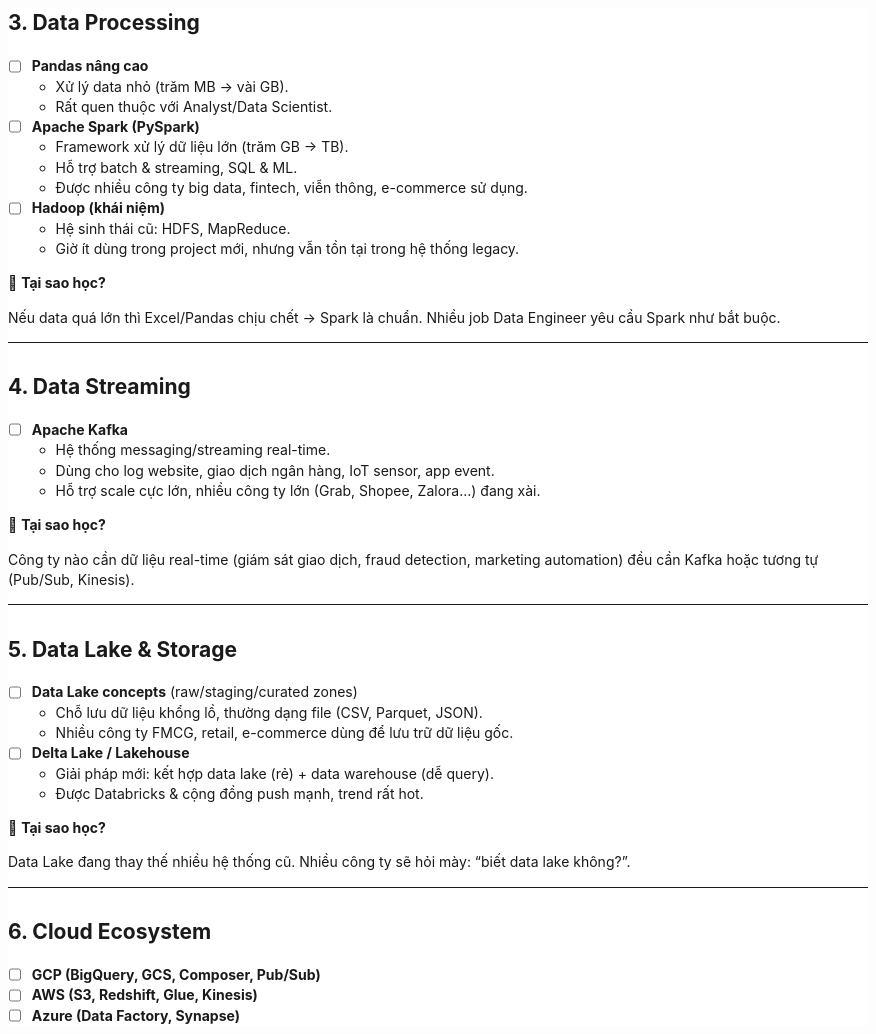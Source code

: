 
## 3. Data Processing

- [ ]  **Pandas nâng cao**
    - Xử lý data nhỏ (trăm MB → vài GB).
    - Rất quen thuộc với Analyst/Data Scientist.
- [ ]  **Apache Spark (PySpark)**
    - Framework xử lý dữ liệu lớn (trăm GB → TB).
    - Hỗ trợ batch & streaming, SQL & ML.
    - Được nhiều công ty big data, fintech, viễn thông, e-commerce sử dụng.
- [ ]  **Hadoop (khái niệm)**
    - Hệ sinh thái cũ: HDFS, MapReduce.
    - Giờ ít dùng trong project mới, nhưng vẫn tồn tại trong hệ thống legacy.

📌 **Tại sao học?**

Nếu data quá lớn thì Excel/Pandas chịu chết → Spark là chuẩn. Nhiều job Data Engineer yêu cầu Spark như bắt buộc.

---

## 4. Data Streaming

- [ ]  **Apache Kafka**
    - Hệ thống messaging/streaming real-time.
    - Dùng cho log website, giao dịch ngân hàng, IoT sensor, app event.
    - Hỗ trợ scale cực lớn, nhiều công ty lớn (Grab, Shopee, Zalora…) đang xài.

📌 **Tại sao học?**

Công ty nào cần dữ liệu real-time (giám sát giao dịch, fraud detection, marketing automation) đều cần Kafka hoặc tương tự (Pub/Sub, Kinesis).

---

## 5. Data Lake & Storage

- [ ]  **Data Lake concepts** (raw/staging/curated zones)
    - Chỗ lưu dữ liệu khổng lồ, thường dạng file (CSV, Parquet, JSON).
    - Nhiều công ty FMCG, retail, e-commerce dùng để lưu trữ dữ liệu gốc.
- [ ]  **Delta Lake / Lakehouse**
    - Giải pháp mới: kết hợp data lake (rẻ) + data warehouse (dễ query).
    - Được Databricks & cộng đồng push mạnh, trend rất hot.

📌 **Tại sao học?**

Data Lake đang thay thế nhiều hệ thống cũ. Nhiều công ty sẽ hỏi mày: “biết data lake không?”.

---

## 6. Cloud Ecosystem

- [ ]  **GCP (BigQuery, GCS, Composer, Pub/Sub)**
- [ ]  **AWS (S3, Redshift, Glue, Kinesis)**
- [ ]  **Azure (Data Factory, Synapse)**
